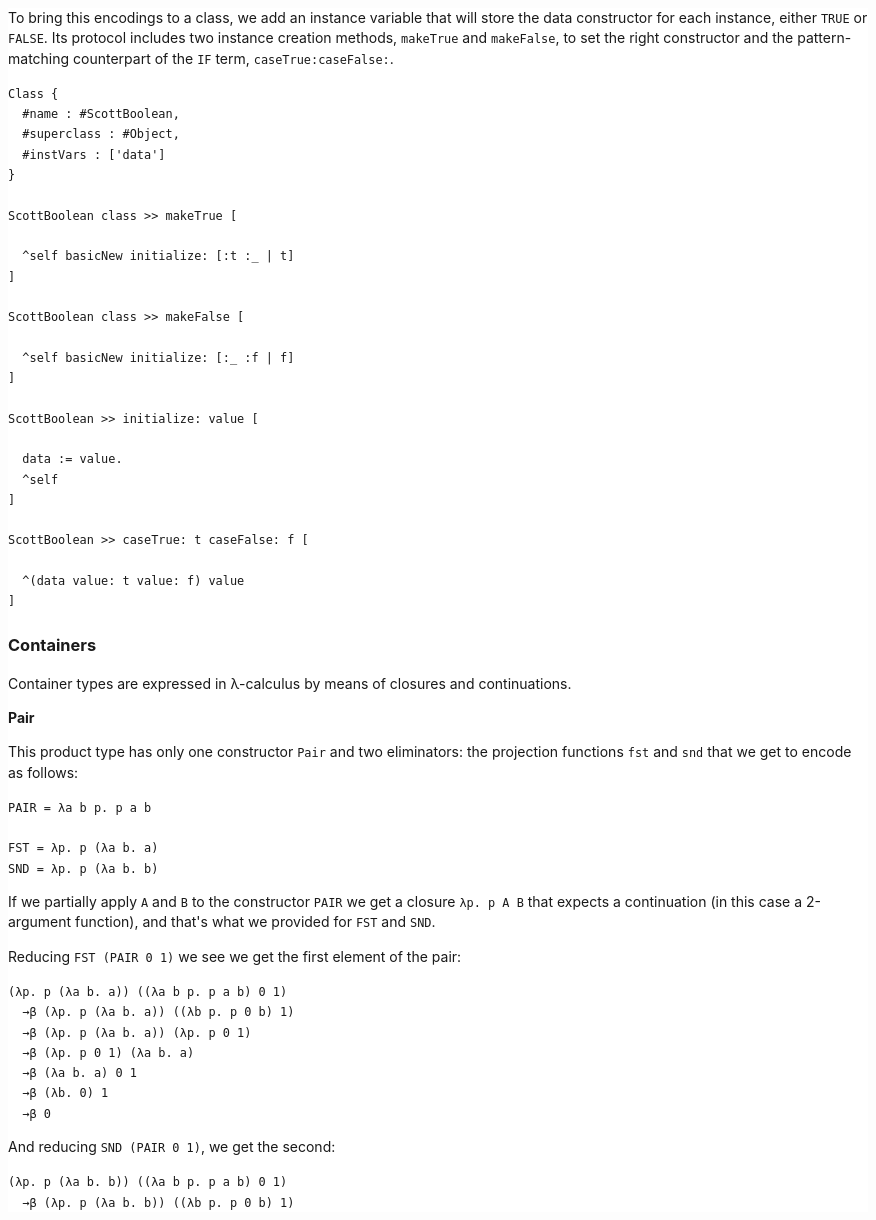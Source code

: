 To bring this encodings to a class, we add an instance variable that will store the data constructor for each instance, either `TRUE` or `FALSE`. Its protocol includes two instance creation methods, `makeTrue` and `makeFalse`, to set the right constructor and the pattern-matching counterpart of the `IF` term, `caseTrue:caseFalse:`.

```smalltalk
Class {
  #name : #ScottBoolean,
  #superclass : #Object,
  #instVars : ['data']
}

ScottBoolean class >> makeTrue [

  ^self basicNew initialize: [:t :_ | t]
]

ScottBoolean class >> makeFalse [

  ^self basicNew initialize: [:_ :f | f]
]

ScottBoolean >> initialize: value [

  data := value.
  ^self
]

ScottBoolean >> caseTrue: t caseFalse: f [

  ^(data value: t value: f) value
]
```

### Containers

Container types are expressed in λ-calculus by means of closures and continuations.

**Pair**

This product type has only one constructor `Pair` and two eliminators: the projection functions `fst` and `snd` that we get to encode as follows:

```
PAIR = λa b p. p a b

FST = λp. p (λa b. a)
SND = λp. p (λa b. b)
```
If we partially apply `A` and `B` to the constructor `PAIR` we get a closure `λp. p A B` that expects a continuation (in this case a 2-argument function), and that's what we provided for `FST` and `SND`.

Reducing `FST (PAIR 0 1)` we see we get the first element of the pair:
```
(λp. p (λa b. a)) ((λa b p. p a b) 0 1)
  →β (λp. p (λa b. a)) ((λb p. p 0 b) 1)
  →β (λp. p (λa b. a)) (λp. p 0 1)
  →β (λp. p 0 1) (λa b. a)
  →β (λa b. a) 0 1
  →β (λb. 0) 1
  →β 0
```
And reducing `SND (PAIR 0 1)`, we get the second:
```
(λp. p (λa b. b)) ((λa b p. p a b) 0 1)
  →β (λp. p (λa b. b)) ((λb p. p 0 b) 1)
```

[^1]: [Pharo](https://pharo.org) in [tonel](https://github.com/pharo-vcs/tonel) file format.
[^2]: Where `→α` stands for *α-conversion*, `→β` for *β-reduction*, `→δ` for *δ-reduction*. `→η` *η-reduction* and `→*` for multiple-step reductions.
[^3]: This type is also called `Option` and its constructors `None` and `Some`.
[^4]: Often found as *Z* or *Y<sub>CBV<sub>*.